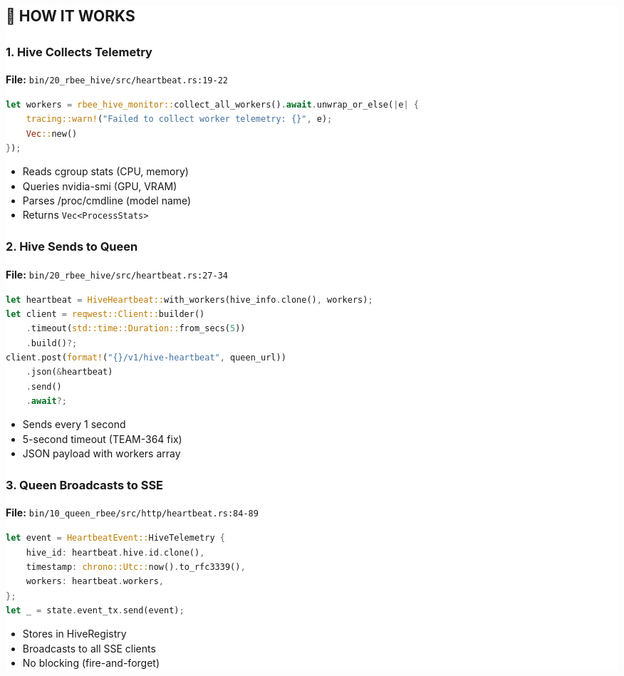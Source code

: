 
## 🔧 HOW IT WORKS

### **1. Hive Collects Telemetry**

**File:** `bin/20_rbee_hive/src/heartbeat.rs:19-22`

```rust
let workers = rbee_hive_monitor::collect_all_workers().await.unwrap_or_else(|e| {
    tracing::warn!("Failed to collect worker telemetry: {}", e);
    Vec::new()
});
```

- Reads cgroup stats (CPU, memory)
- Queries nvidia-smi (GPU, VRAM)
- Parses /proc/cmdline (model name)
- Returns `Vec<ProcessStats>`

### **2. Hive Sends to Queen**

**File:** `bin/20_rbee_hive/src/heartbeat.rs:27-34`

```rust
let heartbeat = HiveHeartbeat::with_workers(hive_info.clone(), workers);
let client = reqwest::Client::builder()
    .timeout(std::time::Duration::from_secs(5))
    .build()?;
client.post(format!("{}/v1/hive-heartbeat", queen_url))
    .json(&heartbeat)
    .send()
    .await?;
```

- Sends every 1 second
- 5-second timeout (TEAM-364 fix)
- JSON payload with workers array

### **3. Queen Broadcasts to SSE**

**File:** `bin/10_queen_rbee/src/http/heartbeat.rs:84-89`

```rust
let event = HeartbeatEvent::HiveTelemetry {
    hive_id: heartbeat.hive.id.clone(),
    timestamp: chrono::Utc::now().to_rfc3339(),
    workers: heartbeat.workers,
};
let _ = state.event_tx.send(event);
```

- Stores in HiveRegistry
- Broadcasts to all SSE clients
- No blocking (fire-and-forget)
